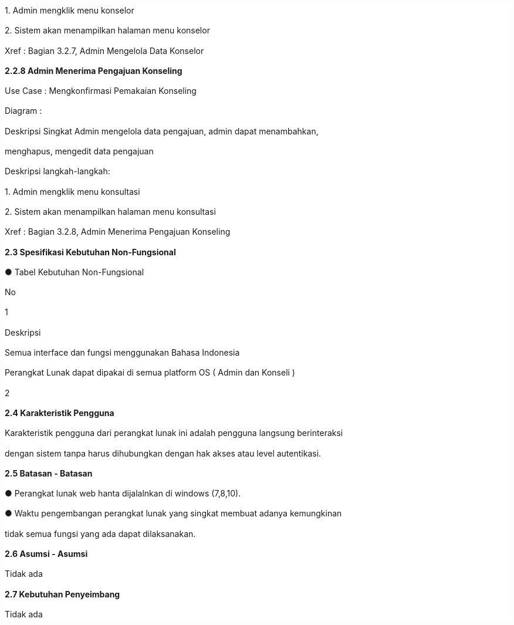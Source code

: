 1\. Admin mengklik menu konselor

2\. Sistem akan menampilkan halaman menu konselor

Xref : Bagian 3.2.7, Admin Mengelola Data Konselor

**2.2.8 Admin Menerima Pengajuan Konseling**

Use Case : Mengkonfirmasi Pemakaian Konseling

Diagram :

Deskripsi Singkat Admin mengelola data pengajuan, admin dapat menambahkan,

menghapus, mengedit data pengajuan

Deskripsi langkah-langkah:

1\. Admin mengklik menu konsultasi

2\. Sistem akan menampilkan halaman menu konsultasi

Xref : Bagian 3.2.8, Admin Menerima Pengajuan Konseling



<a name="br13"></a> 

**2.3 Spesifikasi Kebutuhan Non-Fungsional**

● Tabel Kebutuhan Non-Fungsional

No

1

Deskripsi

Semua interface dan fungsi menggunakan Bahasa Indonesia

Perangkat Lunak dapat dipakai di semua platform OS ( Admin dan Konseli )

2

**2.4 Karakteristik Pengguna**

Karakteristik pengguna dari perangkat lunak ini adalah pengguna langsung berinteraksi

dengan sistem tanpa harus dihubungkan dengan hak akses atau level autentikasi.

**2.5 Batasan - Batasan**

● Perangkat lunak web hanta dijalalnkan di windows (7,8,10).

● Waktu pengembangan perangkat lunak yang singkat membuat adanya kemungkinan

tidak semua fungsi yang ada dapat dilaksanakan.

**2.6 Asumsi - Asumsi**

Tidak ada

**2.7 Kebutuhan Penyeimbang**

Tidak ada
